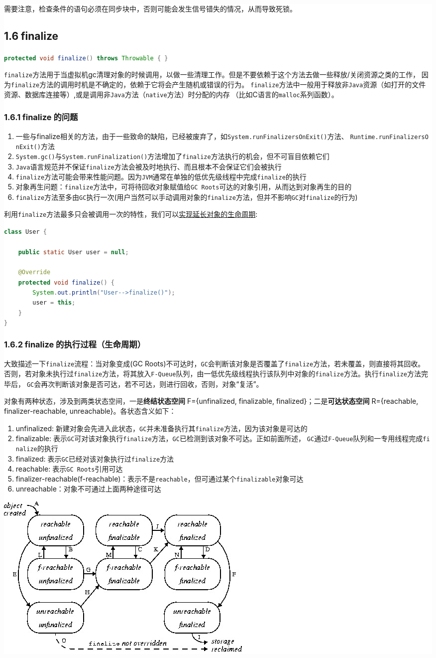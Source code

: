 需要注意，检查条件的语句必须在同步块中，否则可能会发生信号错失的情况，从而导致死锁。

## 1.6 finalize
```java
protected void finalize() throws Throwable { }
```
`finalize`方法用于当虚拟机gc清理对象的时候调用，以做一些清理工作。但是不要依赖于这个方法去做一些释放/关闭资源之类的工作，
因为`finalize`方法的调用时机是不确定的，依赖于它将会产生随机或错误的行为。
`finalize`方法中一般用于释放非`Java`资源（如打开的文件资源、数据库连接等）,或是调用非`Java`方法（`native`方法）时分配的内存
（比如C语言的`malloc`系列函数）。

### 1.6.1 finalize 的问题
1. 一些与finalize相关的方法，由于一些致命的缺陷，已经被废弃了，如`System.runFinalizersOnExit()`方法、
`Runtime.runFinalizersOnExit()`方法
2. `System.gc()`与`System.runFinalization()`方法增加了`finalize`方法执行的机会，但不可盲目依赖它们
3. `Java`语言规范并不保证`finalize`方法会被及时地执行、而且根本不会保证它们会被执行
4. `finalize`方法可能会带来性能问题。因为`JVM`通常在单独的低优先级线程中完成`finalize`的执行
5. 对象再生问题：`finalize`方法中，可将待回收对象赋值给`GC Roots`可达的对象引用，从而达到对象再生的目的
6. `finalize`方法至多由`GC`执行一次(用户当然可以手动调用对象的`finalize`方法，但并不影响`GC`对`finalize`的行为)

利用`finalize`方法最多只会被调用一次的特性，我们可以[实现延长对象的生命周期][Object]:
```java
class User {
	
	public static User user = null;

	@Override
	protected void finalize() {
		System.out.println("User-->finalize()");
		user = this;
	}
}
```

### 1.6.2 finalize 的执行过程（生命周期）

大致描述一下`finalize`流程：当对象变成(GC Roots)不可达时，`GC`会判断该对象是否覆盖了`finalize`方法，若未覆盖，则直接将其回收。
否则，若对象未执行过`finalize`方法，将其放入`F-Queue`队列，由一低优先级线程执行该队列中对象的`finalize`方法。执行`finalize`方法完毕后，
`GC`会再次判断该对象是否可达，若不可达，则进行回收，否则，对象“复活”。

对象有两种状态，涉及到两类状态空间，一是**终结状态空间** F={unfinalized, finalizable, finalized}；二是**可达状态空间**
R={reachable, finalizer-reachable, unreachable}。各状态含义如下：
1. unfinalized: 新建对象会先进入此状态，`GC`并未准备执行其`finalize`方法，因为该对象是可达的
2. finalizable: 表示`GC`可对该对象执行`finalize`方法，`GC`已检测到该对象不可达。正如前面所述，
`GC`通过`F-Queue`队列和一专用线程完成`finalize`的执行
3. finalized: 表示`GC`已经对该对象执行过`finalize`方法
4. reachable: 表示`GC Roots`引用可达
5. finalizer-reachable(f-reachable)：表示不是`reachable`，但可通过某个`finalizable`对象可达
6. unreachable：对象不可通过上面两种途径可达

![状态变迁图][finalize]


[hashCode]: 哈希码.md
[Object]: ../../../test/ujava/lang/ObjectTest.java
[finalize]: ../../../res/img/object-finalize.jpg